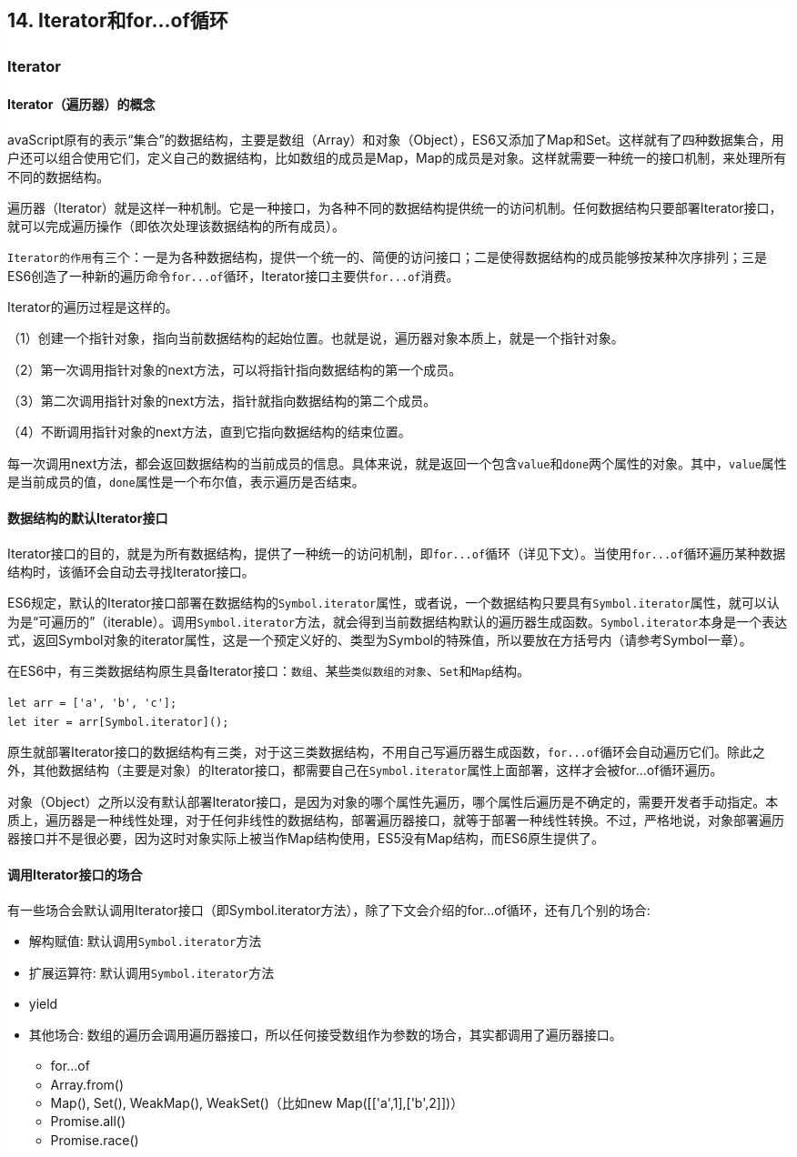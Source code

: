 ## 14. Iterator和for...of循环

### Iterator

#### Iterator（遍历器）的概念

avaScript原有的表示“集合”的数据结构，主要是数组（Array）和对象（Object），ES6又添加了Map和Set。这样就有了四种数据集合，用户还可以组合使用它们，定义自己的数据结构，比如数组的成员是Map，Map的成员是对象。这样就需要一种统一的接口机制，来处理所有不同的数据结构。

遍历器（Iterator）就是这样一种机制。它是一种接口，为各种不同的数据结构提供统一的访问机制。任何数据结构只要部署Iterator接口，就可以完成遍历操作（即依次处理该数据结构的所有成员）。

`Iterator的作用`有三个：一是为各种数据结构，提供一个统一的、简便的访问接口；二是使得数据结构的成员能够按某种次序排列；三是ES6创造了一种新的遍历命令`for...of`循环，Iterator接口主要供`for...of`消费。

Iterator的遍历过程是这样的。

（1）创建一个指针对象，指向当前数据结构的起始位置。也就是说，遍历器对象本质上，就是一个指针对象。

（2）第一次调用指针对象的next方法，可以将指针指向数据结构的第一个成员。

（3）第二次调用指针对象的next方法，指针就指向数据结构的第二个成员。

（4）不断调用指针对象的next方法，直到它指向数据结构的结束位置。

每一次调用next方法，都会返回数据结构的当前成员的信息。具体来说，就是返回一个包含`value`和`done`两个属性的对象。其中，`value`属性是当前成员的值，`done`属性是一个布尔值，表示遍历是否结束。

#### 数据结构的默认Iterator接口

Iterator接口的目的，就是为所有数据结构，提供了一种统一的访问机制，即`for...of`循环（详见下文）。当使用`for...of`循环遍历某种数据结构时，该循环会自动去寻找Iterator接口。

ES6规定，默认的Iterator接口部署在数据结构的`Symbol.iterator`属性，或者说，一个数据结构只要具有`Symbol.iterator`属性，就可以认为是“可遍历的”（iterable）。调用`Symbol.iterator`方法，就会得到当前数据结构默认的遍历器生成函数。`Symbol.iterator`本身是一个表达式，返回Symbol对象的iterator属性，这是一个预定义好的、类型为Symbol的特殊值，所以要放在方括号内（请参考Symbol一章）。

在ES6中，有三类数据结构原生具备Iterator接口：`数组`、某些`类似数组的对象`、`Set`和`Map`结构。

	let arr = ['a', 'b', 'c'];
	let iter = arr[Symbol.iterator]();


原生就部署Iterator接口的数据结构有三类，对于这三类数据结构，不用自己写遍历器生成函数，`for...of`循环会自动遍历它们。除此之外，其他数据结构（主要是对象）的Iterator接口，都需要自己在`Symbol.iterator`属性上面部署，这样才会被for...of循环遍历。

对象（Object）之所以没有默认部署Iterator接口，是因为对象的哪个属性先遍历，哪个属性后遍历是不确定的，需要开发者手动指定。本质上，遍历器是一种线性处理，对于任何非线性的数据结构，部署遍历器接口，就等于部署一种线性转换。不过，严格地说，对象部署遍历器接口并不是很必要，因为这时对象实际上被当作Map结构使用，ES5没有Map结构，而ES6原生提供了。


#### 调用Iterator接口的场合

有一些场合会默认调用Iterator接口（即Symbol.iterator方法），除了下文会介绍的for...of循环，还有几个别的场合:

* 解构赋值: 默认调用`Symbol.iterator`方法
* 扩展运算符: 默认调用`Symbol.iterator`方法
* yield
* 其他场合: 数组的遍历会调用遍历器接口，所以任何接受数组作为参数的场合，其实都调用了遍历器接口。

	* for...of
	* Array.from()
	* Map(), Set(), WeakMap(), WeakSet()（比如new Map([['a',1],['b',2]])）
	* Promise.all()
	* Promise.race()
